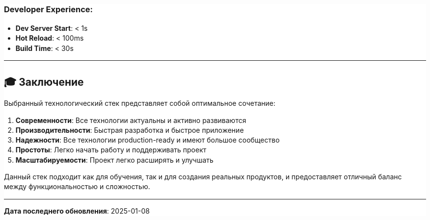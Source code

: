 ### Developer Experience:
- **Dev Server Start**: < 1s
- **Hot Reload**: < 100ms
- **Build Time**: < 30s

---

## 🎓 Заключение

Выбранный технологический стек представляет собой оптимальное сочетание:

1. **Современности**: Все технологии актуальны и активно развиваются
2. **Производительности**: Быстрая разработка и быстрое приложение
3. **Надежности**: Все технологии production-ready и имеют большое сообщество
4. **Простоты**: Легко начать работу и поддерживать проект
5. **Масштабируемости**: Проект легко расширять и улучшать

Данный стек подходит как для обучения, так и для создания реальных продуктов, и предоставляет отличный баланс между функциональностью и сложностью.

---

**Дата последнего обновления**: 2025-01-08
